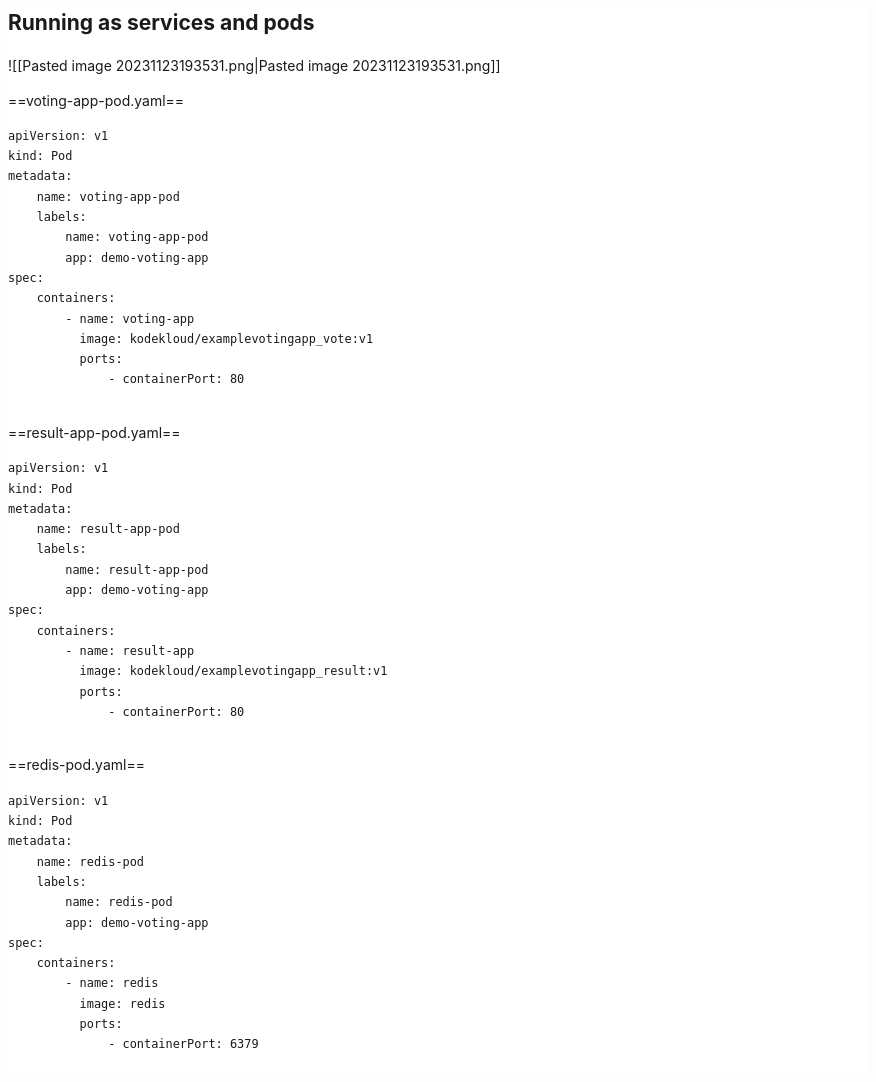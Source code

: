 ## Running as services and pods

![[Pasted image 20231123193531.png|Pasted image 20231123193531.png]]

==voting-app-pod.yaml==
```
apiVersion: v1
kind: Pod
metadata:
	name: voting-app-pod
	labels:
		name: voting-app-pod
		app: demo-voting-app
spec:
	containers:
		- name: voting-app
		  image: kodekloud/examplevotingapp_vote:v1
		  ports:
			  - containerPort: 80
	
```

==result-app-pod.yaml==

```
apiVersion: v1
kind: Pod
metadata:
	name: result-app-pod
	labels:
		name: result-app-pod
		app: demo-voting-app
spec:
	containers:
		- name: result-app
		  image: kodekloud/examplevotingapp_result:v1
		  ports:
			  - containerPort: 80
	
```

==redis-pod.yaml==

```
apiVersion: v1
kind: Pod
metadata:
	name: redis-pod
	labels:
		name: redis-pod
		app: demo-voting-app
spec:
	containers:
		- name: redis
		  image: redis
		  ports:
			  - containerPort: 6379
	
```
  